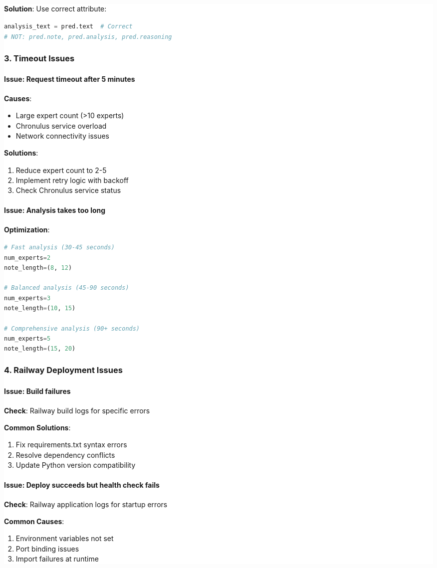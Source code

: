 **Solution**: Use correct attribute:
```python
analysis_text = pred.text  # Correct
# NOT: pred.note, pred.analysis, pred.reasoning
```

### 3. Timeout Issues

#### Issue: Request timeout after 5 minutes
**Causes**:
- Large expert count (>10 experts)
- Chronulus service overload
- Network connectivity issues

**Solutions**:
1. Reduce expert count to 2-5
2. Implement retry logic with backoff
3. Check Chronulus service status

#### Issue: Analysis takes too long
**Optimization**:
```python
# Fast analysis (30-45 seconds)
num_experts=2
note_length=(8, 12)

# Balanced analysis (45-90 seconds)  
num_experts=3
note_length=(10, 15)

# Comprehensive analysis (90+ seconds)
num_experts=5
note_length=(15, 20)
```

### 4. Railway Deployment Issues

#### Issue: Build failures
**Check**: Railway build logs for specific errors

**Common Solutions**:
1. Fix requirements.txt syntax errors
2. Resolve dependency conflicts
3. Update Python version compatibility

#### Issue: Deploy succeeds but health check fails
**Check**: Railway application logs for startup errors

**Common Causes**:
1. Environment variables not set
2. Port binding issues  
3. Import failures at runtime
